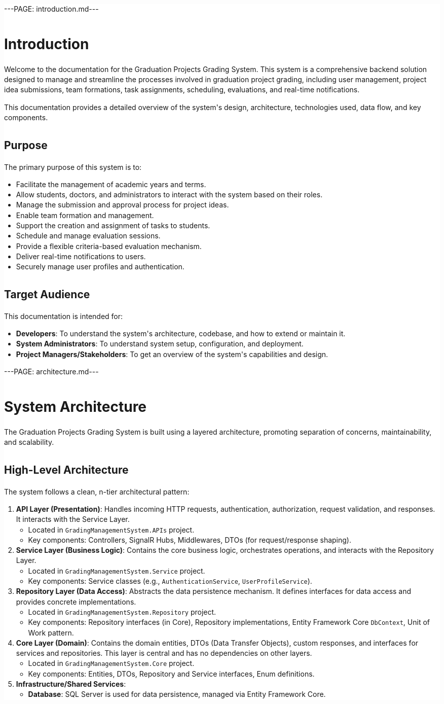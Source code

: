 ---PAGE: introduction.md---
# Introduction

Welcome to the documentation for the Graduation Projects Grading System. This system is a comprehensive backend solution designed to manage and streamline the processes involved in graduation project grading, including user management, project idea submissions, team formations, task assignments, scheduling, evaluations, and real-time notifications.

This documentation provides a detailed overview of the system's design, architecture, technologies used, data flow, and key components.

## Purpose

The primary purpose of this system is to:
*   Facilitate the management of academic years and terms.
*   Allow students, doctors, and administrators to interact with the system based on their roles.
*   Manage the submission and approval process for project ideas.
*   Enable team formation and management.
*   Support the creation and assignment of tasks to students.
*   Schedule and manage evaluation sessions.
*   Provide a flexible criteria-based evaluation mechanism.
*   Deliver real-time notifications to users.
*   Securely manage user profiles and authentication.

## Target Audience

This documentation is intended for:
*   **Developers**: To understand the system's architecture, codebase, and how to extend or maintain it.
*   **System Administrators**: To understand system setup, configuration, and deployment.
*   **Project Managers/Stakeholders**: To get an overview of the system's capabilities and design.

---PAGE: architecture.md---
# System Architecture

The Graduation Projects Grading System is built using a layered architecture, promoting separation of concerns, maintainability, and scalability.

## High-Level Architecture

The system follows a clean, n-tier architectural pattern:

1.  **API Layer (Presentation)**: Handles incoming HTTP requests, authentication, authorization, request validation, and responses. It interacts with the Service Layer.
    *   Located in `GradingManagementSystem.APIs` project.
    *   Key components: Controllers, SignalR Hubs, Middlewares, DTOs (for request/response shaping).
2.  **Service Layer (Business Logic)**: Contains the core business logic, orchestrates operations, and interacts with the Repository Layer.
    *   Located in `GradingManagementSystem.Service` project.
    *   Key components: Service classes (e.g., `AuthenticationService`, `UserProfileService`).
3.  **Repository Layer (Data Access)**: Abstracts the data persistence mechanism. It defines interfaces for data access and provides concrete implementations.
    *   Located in `GradingManagementSystem.Repository` project.
    *   Key components: Repository interfaces (in Core), Repository implementations, Entity Framework Core `DbContext`, Unit of Work pattern.
4.  **Core Layer (Domain)**: Contains the domain entities, DTOs (Data Transfer Objects), custom responses, and interfaces for services and repositories. This layer is central and has no dependencies on other layers.
    *   Located in `GradingManagementSystem.Core` project.
    *   Key components: Entities, DTOs, Repository and Service interfaces, Enum definitions.
5.  **Infrastructure/Shared Services**:
    *   **Database**: SQL Server is used for data persistence, managed via Entity Framework Core.